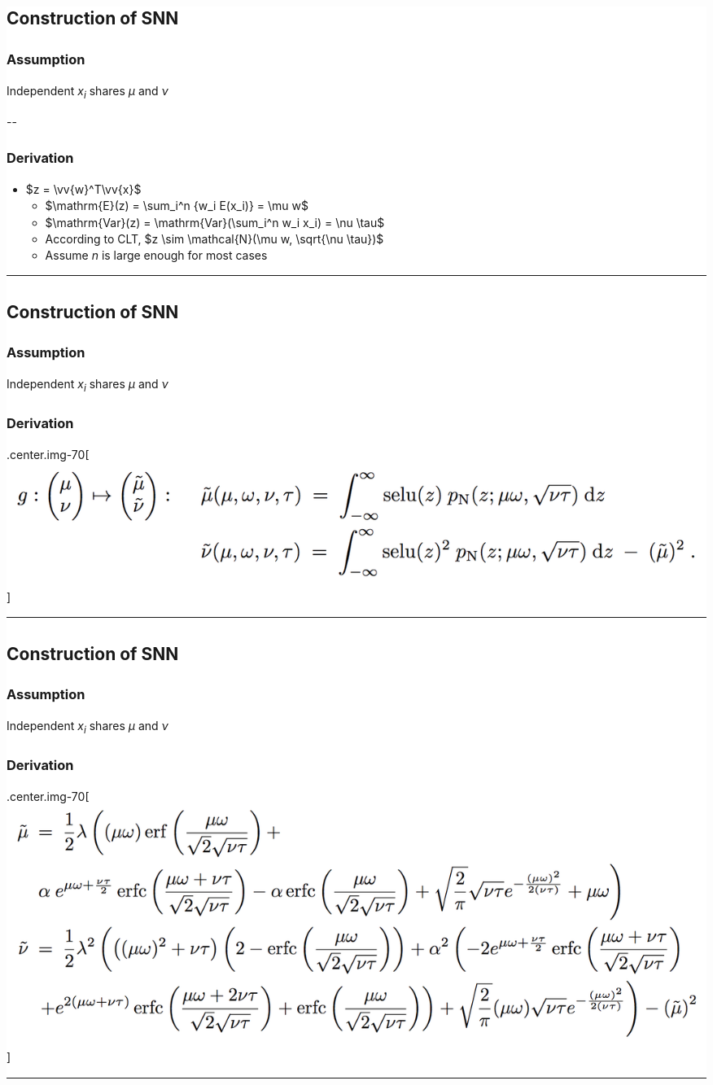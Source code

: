 ## Construction of SNN
### Assumption
Independent $x_i$ shares $\mu$ and $\nu$

--
### Derivation
* $z = \vv{w}^T\vv{x}$
    * $\mathrm{E}(z) = \sum_i^n {w_i E(x_i)} = \mu w$
    * $\mathrm{Var}(z) = \mathrm{Var}(\sum_i^n w_i x_i) = \nu \tau$
    * According to CLT, $z \sim \mathcal{N}(\mu w, \sqrt{\nu \tau})$
    * Assume $n$ is large enough for most cases

---
## Construction of SNN
### Assumption
Independent $x_i$ shares $\mu$ and $\nu$

### Derivation
.center.img-70[![](images/deriv_mu_nu.png)]




---
## Construction of SNN
### Assumption
Independent $x_i$ shares $\mu$ and $\nu$

### Derivation
.center.img-70[![](images/int_mu_nu.png)]

---